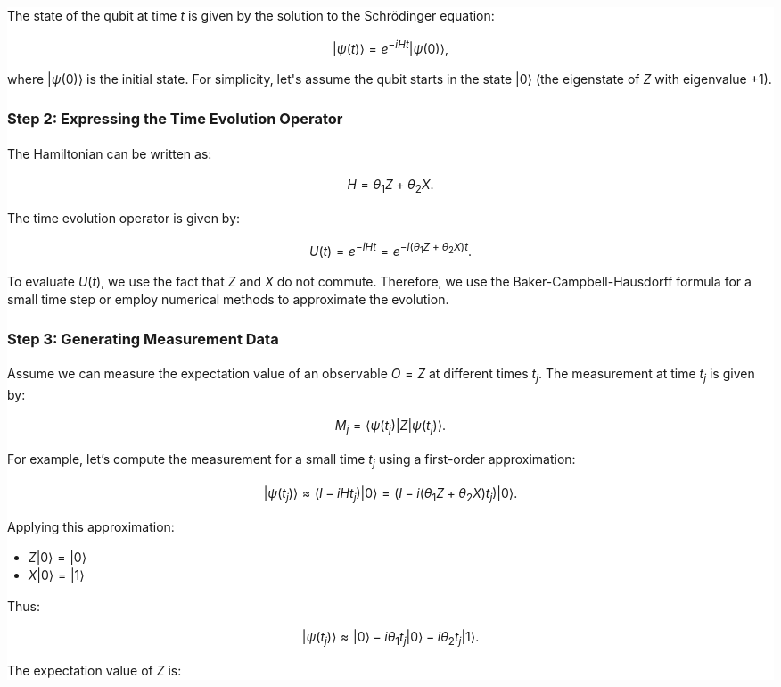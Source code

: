 The state of the qubit at time $t$ is given by the solution to the Schrödinger equation:

$$
\lvert \psi(t) \rangle = e^{-iHt} \lvert \psi(0) \rangle,
$$

where $\lvert \psi(0) \rangle$ is the initial state. For simplicity, let's assume the qubit starts in the state $\lvert 0 \rangle$ (the eigenstate of $Z$ with eigenvalue $+1$).

### Step 2: Expressing the Time Evolution Operator

The Hamiltonian can be written as:

$$
H = \theta_1 Z + \theta_2 X.
$$

The time evolution operator is given by:

$$
U(t) = e^{-iHt} = e^{-i(\theta_1 Z + \theta_2 X)t}.
$$

To evaluate $U(t)$, we use the fact that $Z$ and $X$ do not commute. Therefore, we use the Baker-Campbell-Hausdorff formula for a small time step or employ numerical methods to approximate the evolution.

### Step 3: Generating Measurement Data

Assume we can measure the expectation value of an observable $O = Z$ at different times $t_j$. The measurement at time $t_j$ is given by:

$$
M_j = \langle \psi(t_j) \rvert Z \lvert \psi(t_j) \rangle.
$$

For example, let’s compute the measurement for a small time $t_j$ using a first-order approximation:

$$
\lvert \psi(t_j) \rangle \approx \left(I - iHt_j\right) \lvert 0 \rangle = \left(I - i(\theta_1 Z + \theta_2 X)t_j\right) \lvert 0 \rangle.
$$

Applying this approximation:

- $Z \lvert 0 \rangle = \lvert 0 \rangle$
- $X \lvert 0 \rangle = \lvert 1 \rangle$

Thus:

$$
\lvert \psi(t_j) \rangle \approx \lvert 0 \rangle - i\theta_1 t_j \lvert 0 \rangle - i\theta_2 t_j \lvert 1 \rangle.
$$

The expectation value of $Z$ is:
